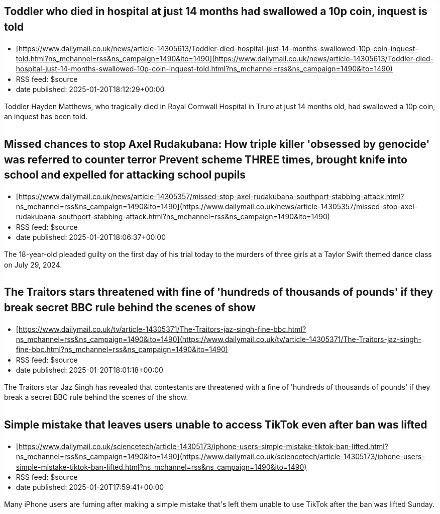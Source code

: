 ## Toddler who died in hospital at just 14 months had swallowed a 10p coin, inquest is told
 - [https://www.dailymail.co.uk/news/article-14305613/Toddler-died-hospital-just-14-months-swallowed-10p-coin-inquest-told.html?ns_mchannel=rss&ns_campaign=1490&ito=1490](https://www.dailymail.co.uk/news/article-14305613/Toddler-died-hospital-just-14-months-swallowed-10p-coin-inquest-told.html?ns_mchannel=rss&ns_campaign=1490&ito=1490)
 - RSS feed: $source
 - date published: 2025-01-20T18:12:29+00:00

Toddler Hayden Matthews, who tragically died in Royal Cornwall Hospital in Truro at just 14 months old, had swallowed a 10p coin, an inquest has been told.

## Missed chances to stop Axel Rudakubana: How triple killer 'obsessed by genocide' was referred to counter terror Prevent scheme THREE times, brought knife into school and expelled for attacking school pupils
 - [https://www.dailymail.co.uk/news/article-14305357/missed-stop-axel-rudakubana-southport-stabbing-attack.html?ns_mchannel=rss&ns_campaign=1490&ito=1490](https://www.dailymail.co.uk/news/article-14305357/missed-stop-axel-rudakubana-southport-stabbing-attack.html?ns_mchannel=rss&ns_campaign=1490&ito=1490)
 - RSS feed: $source
 - date published: 2025-01-20T18:06:37+00:00

The 18-year-old pleaded guilty on the first day of his trial today to the murders of three girls at a Taylor Swift themed dance class on July 29, 2024.

## The Traitors stars threatened with fine of 'hundreds of thousands of pounds' if they break secret BBC rule behind the scenes of show
 - [https://www.dailymail.co.uk/tv/article-14305371/The-Traitors-jaz-singh-fine-bbc.html?ns_mchannel=rss&ns_campaign=1490&ito=1490](https://www.dailymail.co.uk/tv/article-14305371/The-Traitors-jaz-singh-fine-bbc.html?ns_mchannel=rss&ns_campaign=1490&ito=1490)
 - RSS feed: $source
 - date published: 2025-01-20T18:01:18+00:00

The Traitors star Jaz Singh has revealed that contestants are threatened with a fine of 'hundreds of thousands of pounds' if they break a secret BBC rule behind the scenes of the show.

## Simple mistake that leaves users unable to access TikTok even after ban was lifted
 - [https://www.dailymail.co.uk/sciencetech/article-14305173/iphone-users-simple-mistake-tiktok-ban-lifted.html?ns_mchannel=rss&ns_campaign=1490&ito=1490](https://www.dailymail.co.uk/sciencetech/article-14305173/iphone-users-simple-mistake-tiktok-ban-lifted.html?ns_mchannel=rss&ns_campaign=1490&ito=1490)
 - RSS feed: $source
 - date published: 2025-01-20T17:59:41+00:00

Many iPhone users are fuming after making a simple mistake that's left them unable to use TikTok after the ban was lifted Sunday.
